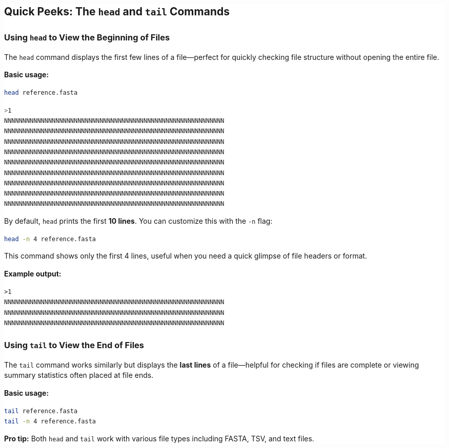 
## Quick Peeks: The `head` and `tail` Commands

### Using `head` to View the Beginning of Files

The `head` command displays the first few lines of a file—perfect for quickly checking file structure without opening the entire file.

**Basic usage:**
```bash
head reference.fasta
```

```bash
>1
NNNNNNNNNNNNNNNNNNNNNNNNNNNNNNNNNNNNNNNNNNNNNNNNNNNNNNNNNNNN
NNNNNNNNNNNNNNNNNNNNNNNNNNNNNNNNNNNNNNNNNNNNNNNNNNNNNNNNNNNN
NNNNNNNNNNNNNNNNNNNNNNNNNNNNNNNNNNNNNNNNNNNNNNNNNNNNNNNNNNNN
NNNNNNNNNNNNNNNNNNNNNNNNNNNNNNNNNNNNNNNNNNNNNNNNNNNNNNNNNNNN
NNNNNNNNNNNNNNNNNNNNNNNNNNNNNNNNNNNNNNNNNNNNNNNNNNNNNNNNNNNN
NNNNNNNNNNNNNNNNNNNNNNNNNNNNNNNNNNNNNNNNNNNNNNNNNNNNNNNNNNNN
NNNNNNNNNNNNNNNNNNNNNNNNNNNNNNNNNNNNNNNNNNNNNNNNNNNNNNNNNNNN
NNNNNNNNNNNNNNNNNNNNNNNNNNNNNNNNNNNNNNNNNNNNNNNNNNNNNNNNNNNN
NNNNNNNNNNNNNNNNNNNNNNNNNNNNNNNNNNNNNNNNNNNNNNNNNNNNNNNNNNNN
```



By default, `head` prints the first **10 lines**. You can customize this with the `-n` flag:

```bash
head -n 4 reference.fasta
```

This command shows only the first 4 lines, useful when you need a quick glimpse of file headers or format.

**Example output:**
```
>1
NNNNNNNNNNNNNNNNNNNNNNNNNNNNNNNNNNNNNNNNNNNNNNNNNNNNNNNNNNNN
NNNNNNNNNNNNNNNNNNNNNNNNNNNNNNNNNNNNNNNNNNNNNNNNNNNNNNNNNNNN
NNNNNNNNNNNNNNNNNNNNNNNNNNNNNNNNNNNNNNNNNNNNNNNNNNNNNNNNNNNN
```

### Using `tail` to View the End of Files

The `tail` command works similarly but displays the **last lines** of a file—helpful for checking if files are complete or viewing summary statistics often placed at file ends.

**Basic usage:**
```bash
tail reference.fasta
tail -n 4 reference.fasta
```

**Pro tip:** Both `head` and `tail` work with various file types including FASTA, TSV, and text files.
